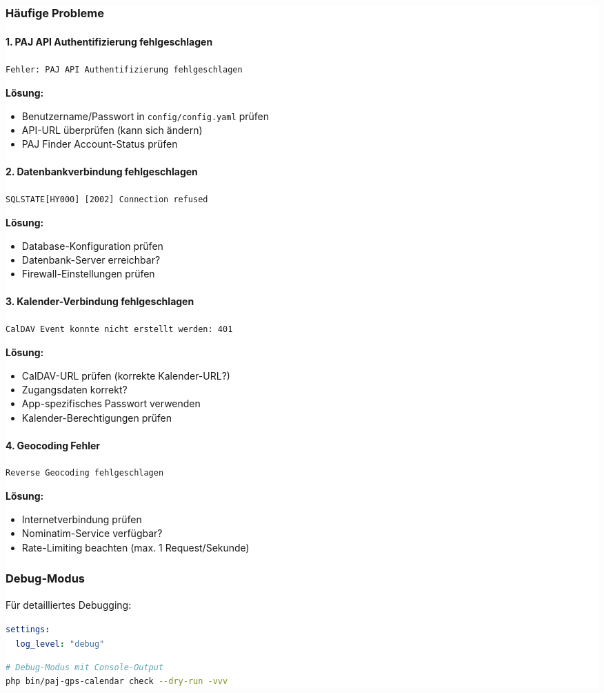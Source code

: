 ### Häufige Probleme

#### 1. PAJ API Authentifizierung fehlgeschlagen
```
Fehler: PAJ API Authentifizierung fehlgeschlagen
```

**Lösung:**
- Benutzername/Passwort in `config/config.yaml` prüfen
- API-URL überprüfen (kann sich ändern)
- PAJ Finder Account-Status prüfen

#### 2. Datenbankverbindung fehlgeschlagen
```
SQLSTATE[HY000] [2002] Connection refused
```

**Lösung:**
- Database-Konfiguration prüfen
- Datenbank-Server erreichbar?
- Firewall-Einstellungen prüfen

#### 3. Kalender-Verbindung fehlgeschlagen
```
CalDAV Event konnte nicht erstellt werden: 401
```

**Lösung:**
- CalDAV-URL prüfen (korrekte Kalender-URL?)
- Zugangsdaten korrekt?
- App-spezifisches Passwort verwenden
- Kalender-Berechtigungen prüfen

#### 4. Geocoding Fehler
```
Reverse Geocoding fehlgeschlagen
```

**Lösung:**
- Internetverbindung prüfen
- Nominatim-Service verfügbar?
- Rate-Limiting beachten (max. 1 Request/Sekunde)

### Debug-Modus

Für detailliertes Debugging:

```yaml
settings:
  log_level: "debug"
```

```bash
# Debug-Modus mit Console-Output
php bin/paj-gps-calendar check --dry-run -vvv
```
